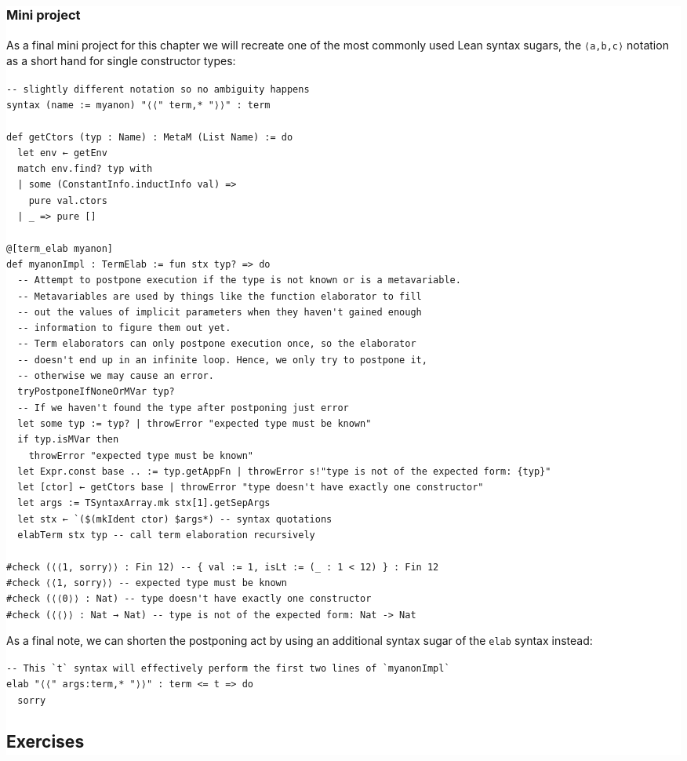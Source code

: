 ### Mini project
As a final mini project for this chapter we will recreate one of the most
commonly used Lean syntax sugars, the `⟨a,b,c⟩` notation as a short hand
for single constructor types:

```lean
-- slightly different notation so no ambiguity happens
syntax (name := myanon) "⟨⟨" term,* "⟩⟩" : term

def getCtors (typ : Name) : MetaM (List Name) := do
  let env ← getEnv
  match env.find? typ with
  | some (ConstantInfo.inductInfo val) =>
    pure val.ctors
  | _ => pure []

@[term_elab myanon]
def myanonImpl : TermElab := fun stx typ? => do
  -- Attempt to postpone execution if the type is not known or is a metavariable.
  -- Metavariables are used by things like the function elaborator to fill
  -- out the values of implicit parameters when they haven't gained enough
  -- information to figure them out yet.
  -- Term elaborators can only postpone execution once, so the elaborator
  -- doesn't end up in an infinite loop. Hence, we only try to postpone it,
  -- otherwise we may cause an error.
  tryPostponeIfNoneOrMVar typ? 
  -- If we haven't found the type after postponing just error
  let some typ := typ? | throwError "expected type must be known"
  if typ.isMVar then
    throwError "expected type must be known"
  let Expr.const base .. := typ.getAppFn | throwError s!"type is not of the expected form: {typ}"
  let [ctor] ← getCtors base | throwError "type doesn't have exactly one constructor"
  let args := TSyntaxArray.mk stx[1].getSepArgs
  let stx ← `($(mkIdent ctor) $args*) -- syntax quotations
  elabTerm stx typ -- call term elaboration recursively

#check (⟨⟨1, sorry⟩⟩ : Fin 12) -- { val := 1, isLt := (_ : 1 < 12) } : Fin 12
#check ⟨⟨1, sorry⟩⟩ -- expected type must be known
#check (⟨⟨0⟩⟩ : Nat) -- type doesn't have exactly one constructor
#check (⟨⟨⟩⟩ : Nat → Nat) -- type is not of the expected form: Nat -> Nat
```

As a final note, we can shorten the postponing act by using an additional
syntax sugar of the `elab` syntax instead:

```lean
-- This `t` syntax will effectively perform the first two lines of `myanonImpl`
elab "⟨⟨" args:term,* "⟩⟩" : term <= t => do 
  sorry
```

## Exercises
